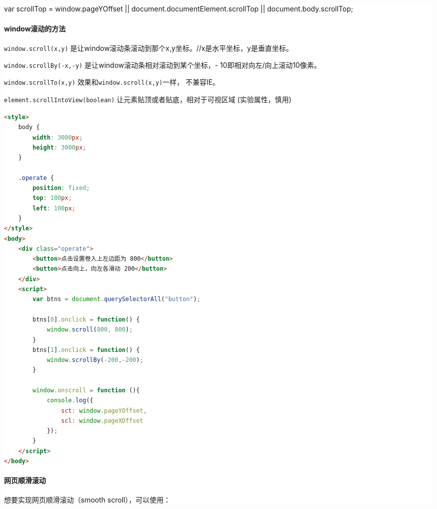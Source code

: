 var scrollTop = window.pageYOffset || document.documentElement.scrollTop || document.body.scrollTop;

#### window滚动的方法

`window.scroll(x,y)` 是让window滚动条滚动到那个x,y坐标。//x是水平坐标，y是垂直坐标。

`window.scrollBy(-x,-y)` 是让window滚动条相对滚动到某个坐标，- 10即相对向左/向上滚动10像素。

`window.scrollTo(x,y)` 效果和`window.scroll(x,y)`一样， 不兼容IE。

`element.scrollIntoView(boolean)` 让元素贴顶或者贴底，相对于可视区域 (实验属性，慎用)

```html
<style>
    body {
        width: 3000px;
        height: 3000px;
    }

    .operate {
        position: fixed;
        top: 100px;
        left: 100px;
    }
</style>
<body>
    <div class="operate">
        <button>点击设置卷入上左边距为 800</button>
        <button>点击向上，向左各滑动 200</button>
    </div>
    <script>
        var btns = document.querySelectorAll("button");

        btns[0].onclick = function() {
            window.scroll(800, 800);
        }
        btns[1].onclick = function() {
            window.scrollBy(-200,-200);
        }

        window.onscroll = function (){
            console.log({
                sct: window.pageYOffset,
                scl: window.pageXOffset
            });
        }
    </script>
</body>
```

#### 网页顺滑滚动

想要实现网页顺滑滚动（smooth scroll），可以使用：
